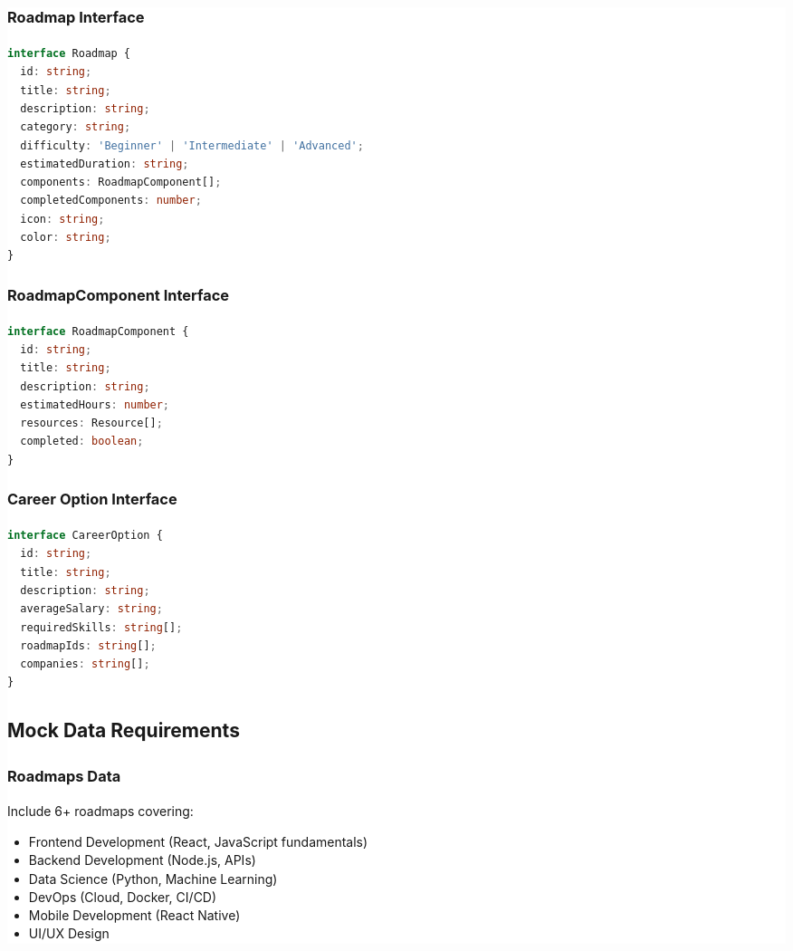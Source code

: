 ### Roadmap Interface
```typescript
interface Roadmap {
  id: string;
  title: string;
  description: string;
  category: string;
  difficulty: 'Beginner' | 'Intermediate' | 'Advanced';
  estimatedDuration: string;
  components: RoadmapComponent[];
  completedComponents: number;
  icon: string;
  color: string;
}
```

### RoadmapComponent Interface
```typescript
interface RoadmapComponent {
  id: string;
  title: string;
  description: string;
  estimatedHours: number;
  resources: Resource[];
  completed: boolean;
}
```

### Career Option Interface
```typescript
interface CareerOption {
  id: string;
  title: string;
  description: string;
  averageSalary: string;
  requiredSkills: string[];
  roadmapIds: string[];
  companies: string[];
}
```

## Mock Data Requirements

### Roadmaps Data
Include 6+ roadmaps covering:
- Frontend Development (React, JavaScript fundamentals)
- Backend Development (Node.js, APIs)
- Data Science (Python, Machine Learning)
- DevOps (Cloud, Docker, CI/CD)
- Mobile Development (React Native)
- UI/UX Design
